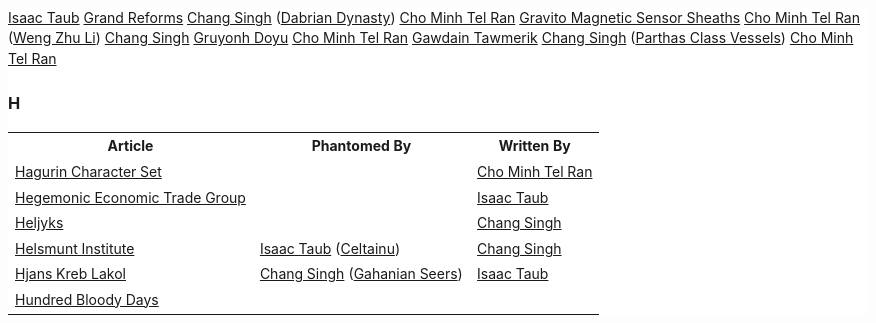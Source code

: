   <td ><a href='/scholar/isaac-taub'>Isaac Taub</a></td>
</tr>
<tr>
  <td ><a href='/macropedia/grand-reforms'>Grand Reforms</a></td>
  <td ><a href='/scholar/chang-singh'>Chang Singh</a> (<a href='/macropedia/dabrian-dynasty'>Dabrian Dynasty</a>)</td>
  <td ><a href='/scholar/cho-minh-tel-ran'>Cho Minh Tel Ran</a></td>
</tr>
<tr>
  <td ><a href='/macropedia/gravito-magnetic-sensor-sheaths'>Gravito Magnetic Sensor Sheaths</a></td>
  <td ><a href='/scholar/cho-minh-tel-ran'>Cho Minh Tel Ran</a> (<a href='/macropedia/weng-zhu-li'>Weng Zhu Li</a>)</td>
  <td ><a href='/scholar/chang-singh'>Chang Singh</a></td>
</tr>
<tr>
  <td ><a href='/macropedia/gruyonh-doyu'>Gruyonh Doyu</a></td>
  <td ></td>
  <td ><a href='/scholar/cho-minh-tel-ran'>Cho Minh Tel Ran</a></td>
</tr>
<tr>
  <td ><a href='/macropedia/gawdain-tawmerik'>Gawdain Tawmerik</a></td>
  <td ><a href='/scholar/chang-singh'>Chang Singh</a> (<a href='/macropedia/parthas-class-vessels'>Parthas Class Vessels</a>)</td>
  <td ><a href='/scholar/cho-minh-tel-ran'>Cho Minh Tel Ran</a></td></tr></table>


<h3>H</h3>

<a name='H'></a>
<table>
<tr>
  <th >Article</th>
  <th >Phantomed By</th>
  <th >Written By</th>
</tr>
<tr>
  <td ><a href='/macropedia/hagurin-character-set'>Hagurin Character Set</a></td>
  <td ></td>
  <td ><a href='/scholar/cho-minh-tel-ran'>Cho Minh Tel Ran</a></td>
</tr>
<tr>
  <td ><a href='/macropedia/hegemonic-economic-trade-group'>Hegemonic Economic Trade Group</a></td>
  <td ></td>
  <td ><a href='/scholar/isaac-taub'>Isaac Taub</a></td>
</tr>
<tr>
  <td ><a href='/macropedia/heljyks'>Heljyks</a></td>
  <td ></td>
  <td ><a href='/scholar/chang-singh'>Chang Singh</a></td>
</tr>
<tr>
  <td ><a href='/macropedia/helsmunt-institute'>Helsmunt Institute</a></td>
  <td ><a href='/scholar/isaac-taub'>Isaac Taub</a> (<a href='/macropedia/celtainu'>Celtainu</a>)</td>
  <td ><a href='/scholar/chang-singh'>Chang Singh</a></td>
</tr>
<tr>
  <td ><a href='/macropedia/hjans-kreb-lakol'>Hjans Kreb Lakol</a></td>
  <td ><a href='/scholar/chang-singh'>Chang Singh</a> (<a href='/macropedia/gahanian-seers'>Gahanian Seers</a>)</td>
  <td ><a href='/scholar/isaac-taub'>Isaac Taub</a></td>
</tr>
<tr>
  <td ><a href='/macropedia/hundred-bloody-days'>Hundred Bloody Days</a></td>